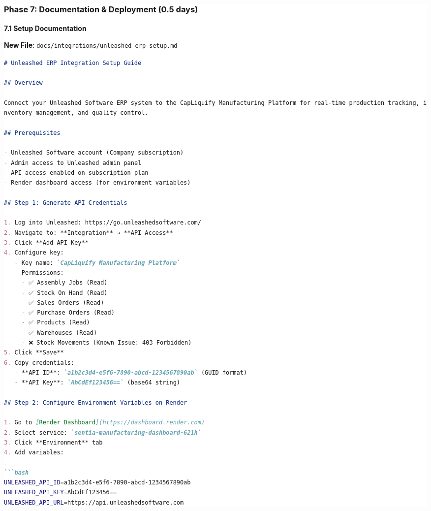 
### Phase 7: Documentation & Deployment (0.5 days)

**7.1 Setup Documentation**

**New File**: `docs/integrations/unleashed-erp-setup.md`

```markdown
# Unleashed ERP Integration Setup Guide

## Overview

Connect your Unleashed Software ERP system to the CapLiquify Manufacturing Platform for real-time production tracking, inventory management, and quality control.

## Prerequisites

- Unleashed Software account (Company subscription)
- Admin access to Unleashed admin panel
- API access enabled on subscription plan
- Render dashboard access (for environment variables)

## Step 1: Generate API Credentials

1. Log into Unleashed: https://go.unleashedsoftware.com/
2. Navigate to: **Integration** → **API Access**
3. Click **Add API Key**
4. Configure key:
   - Key name: `CapLiquify Manufacturing Platform`
   - Permissions:
     - ✅ Assembly Jobs (Read)
     - ✅ Stock On Hand (Read)
     - ✅ Sales Orders (Read)
     - ✅ Purchase Orders (Read)
     - ✅ Products (Read)
     - ✅ Warehouses (Read)
     - ❌ Stock Movements (Known Issue: 403 Forbidden)
5. Click **Save**
6. Copy credentials:
   - **API ID**: `a1b2c3d4-e5f6-7890-abcd-1234567890ab` (GUID format)
   - **API Key**: `AbCdEf123456==` (base64 string)

## Step 2: Configure Environment Variables on Render

1. Go to [Render Dashboard](https://dashboard.render.com)
2. Select service: `sentia-manufacturing-dashboard-621h`
3. Click **Environment** tab
4. Add variables:

```bash
UNLEASHED_API_ID=a1b2c3d4-e5f6-7890-abcd-1234567890ab
UNLEASHED_API_KEY=AbCdEf123456==
UNLEASHED_API_URL=https://api.unleashedsoftware.com
```
